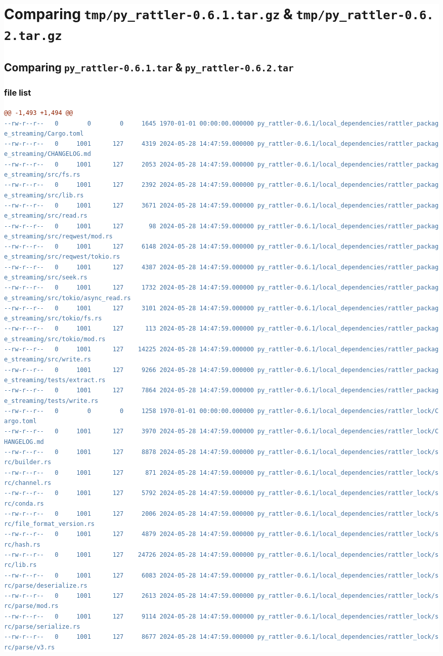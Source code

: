 # Comparing `tmp/py_rattler-0.6.1.tar.gz` & `tmp/py_rattler-0.6.2.tar.gz`

## Comparing `py_rattler-0.6.1.tar` & `py_rattler-0.6.2.tar`

### file list

```diff
@@ -1,493 +1,494 @@
--rw-r--r--   0        0        0     1645 1970-01-01 00:00:00.000000 py_rattler-0.6.1/local_dependencies/rattler_package_streaming/Cargo.toml
--rw-r--r--   0     1001      127     4319 2024-05-28 14:47:59.000000 py_rattler-0.6.1/local_dependencies/rattler_package_streaming/CHANGELOG.md
--rw-r--r--   0     1001      127     2053 2024-05-28 14:47:59.000000 py_rattler-0.6.1/local_dependencies/rattler_package_streaming/src/fs.rs
--rw-r--r--   0     1001      127     2392 2024-05-28 14:47:59.000000 py_rattler-0.6.1/local_dependencies/rattler_package_streaming/src/lib.rs
--rw-r--r--   0     1001      127     3671 2024-05-28 14:47:59.000000 py_rattler-0.6.1/local_dependencies/rattler_package_streaming/src/read.rs
--rw-r--r--   0     1001      127       98 2024-05-28 14:47:59.000000 py_rattler-0.6.1/local_dependencies/rattler_package_streaming/src/reqwest/mod.rs
--rw-r--r--   0     1001      127     6148 2024-05-28 14:47:59.000000 py_rattler-0.6.1/local_dependencies/rattler_package_streaming/src/reqwest/tokio.rs
--rw-r--r--   0     1001      127     4387 2024-05-28 14:47:59.000000 py_rattler-0.6.1/local_dependencies/rattler_package_streaming/src/seek.rs
--rw-r--r--   0     1001      127     1732 2024-05-28 14:47:59.000000 py_rattler-0.6.1/local_dependencies/rattler_package_streaming/src/tokio/async_read.rs
--rw-r--r--   0     1001      127     3101 2024-05-28 14:47:59.000000 py_rattler-0.6.1/local_dependencies/rattler_package_streaming/src/tokio/fs.rs
--rw-r--r--   0     1001      127      113 2024-05-28 14:47:59.000000 py_rattler-0.6.1/local_dependencies/rattler_package_streaming/src/tokio/mod.rs
--rw-r--r--   0     1001      127    14225 2024-05-28 14:47:59.000000 py_rattler-0.6.1/local_dependencies/rattler_package_streaming/src/write.rs
--rw-r--r--   0     1001      127     9266 2024-05-28 14:47:59.000000 py_rattler-0.6.1/local_dependencies/rattler_package_streaming/tests/extract.rs
--rw-r--r--   0     1001      127     7864 2024-05-28 14:47:59.000000 py_rattler-0.6.1/local_dependencies/rattler_package_streaming/tests/write.rs
--rw-r--r--   0        0        0     1258 1970-01-01 00:00:00.000000 py_rattler-0.6.1/local_dependencies/rattler_lock/Cargo.toml
--rw-r--r--   0     1001      127     3970 2024-05-28 14:47:59.000000 py_rattler-0.6.1/local_dependencies/rattler_lock/CHANGELOG.md
--rw-r--r--   0     1001      127     8878 2024-05-28 14:47:59.000000 py_rattler-0.6.1/local_dependencies/rattler_lock/src/builder.rs
--rw-r--r--   0     1001      127      871 2024-05-28 14:47:59.000000 py_rattler-0.6.1/local_dependencies/rattler_lock/src/channel.rs
--rw-r--r--   0     1001      127     5792 2024-05-28 14:47:59.000000 py_rattler-0.6.1/local_dependencies/rattler_lock/src/conda.rs
--rw-r--r--   0     1001      127     2006 2024-05-28 14:47:59.000000 py_rattler-0.6.1/local_dependencies/rattler_lock/src/file_format_version.rs
--rw-r--r--   0     1001      127     4879 2024-05-28 14:47:59.000000 py_rattler-0.6.1/local_dependencies/rattler_lock/src/hash.rs
--rw-r--r--   0     1001      127    24726 2024-05-28 14:47:59.000000 py_rattler-0.6.1/local_dependencies/rattler_lock/src/lib.rs
--rw-r--r--   0     1001      127     6083 2024-05-28 14:47:59.000000 py_rattler-0.6.1/local_dependencies/rattler_lock/src/parse/deserialize.rs
--rw-r--r--   0     1001      127     2613 2024-05-28 14:47:59.000000 py_rattler-0.6.1/local_dependencies/rattler_lock/src/parse/mod.rs
--rw-r--r--   0     1001      127     9114 2024-05-28 14:47:59.000000 py_rattler-0.6.1/local_dependencies/rattler_lock/src/parse/serialize.rs
--rw-r--r--   0     1001      127     8677 2024-05-28 14:47:59.000000 py_rattler-0.6.1/local_dependencies/rattler_lock/src/parse/v3.rs
```